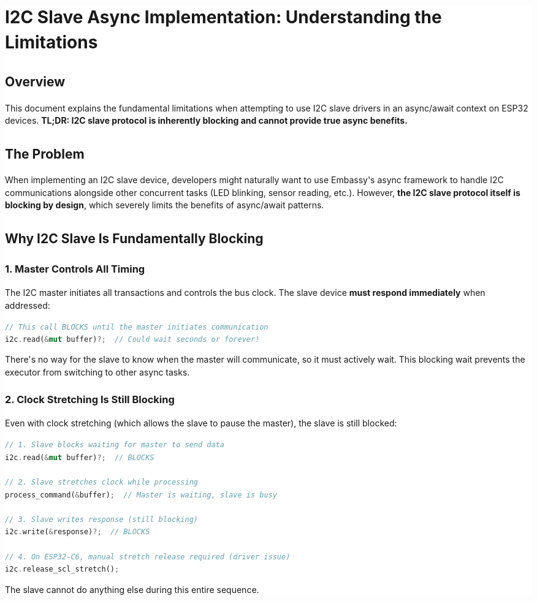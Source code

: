 # I2C Slave Async Implementation: Understanding the Limitations

## Overview

This document explains the fundamental limitations when attempting to use I2C slave drivers in an async/await context on ESP32 devices. **TL;DR: I2C slave protocol is inherently blocking and cannot provide true async benefits.**

## The Problem

When implementing an I2C slave device, developers might naturally want to use Embassy's async framework to handle I2C communications alongside other concurrent tasks (LED blinking, sensor reading, etc.). However, **the I2C slave protocol itself is blocking by design**, which severely limits the benefits of async/await patterns.

## Why I2C Slave Is Fundamentally Blocking

### 1. **Master Controls All Timing**

The I2C master initiates all transactions and controls the bus clock. The slave device **must respond immediately** when addressed:

```rust
// This call BLOCKS until the master initiates communication
i2c.read(&mut buffer)?;  // Could wait seconds or forever!
```

There's no way for the slave to know when the master will communicate, so it must actively wait. This blocking wait prevents the executor from switching to other async tasks.

### 2. **Clock Stretching Is Still Blocking**

Even with clock stretching (which allows the slave to pause the master), the slave is still blocked:

```rust
// 1. Slave blocks waiting for master to send data
i2c.read(&mut buffer)?;  // BLOCKS

// 2. Slave stretches clock while processing
process_command(&buffer);  // Master is waiting, slave is busy

// 3. Slave writes response (still blocking)
i2c.write(&response)?;  // BLOCKS

// 4. On ESP32-C6, manual stretch release required (driver issue)
i2c.release_scl_stretch();
```

The slave cannot do anything else during this entire sequence.
